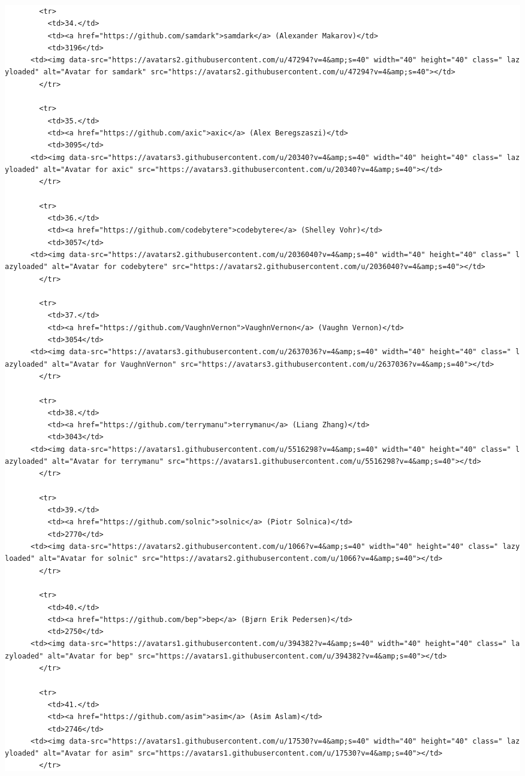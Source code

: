             <tr>
              <td>34.</td>
              <td><a href="https://github.com/samdark">samdark</a> (Alexander Makarov)</td>
              <td>3196</td>
	      <td><img data-src="https://avatars2.githubusercontent.com/u/47294?v=4&amp;s=40" width="40" height="40" class=" lazyloaded" alt="Avatar for samdark" src="https://avatars2.githubusercontent.com/u/47294?v=4&amp;s=40"></td>
            </tr>
          
            <tr>
              <td>35.</td>
              <td><a href="https://github.com/axic">axic</a> (Alex Beregszaszi)</td>
              <td>3095</td>
	      <td><img data-src="https://avatars3.githubusercontent.com/u/20340?v=4&amp;s=40" width="40" height="40" class=" lazyloaded" alt="Avatar for axic" src="https://avatars3.githubusercontent.com/u/20340?v=4&amp;s=40"></td>
            </tr>
          
            <tr>
              <td>36.</td>
              <td><a href="https://github.com/codebytere">codebytere</a> (Shelley Vohr)</td>
              <td>3057</td>
	      <td><img data-src="https://avatars2.githubusercontent.com/u/2036040?v=4&amp;s=40" width="40" height="40" class=" lazyloaded" alt="Avatar for codebytere" src="https://avatars2.githubusercontent.com/u/2036040?v=4&amp;s=40"></td>
            </tr>
          
            <tr>
              <td>37.</td>
              <td><a href="https://github.com/VaughnVernon">VaughnVernon</a> (Vaughn Vernon)</td>
              <td>3054</td>
	      <td><img data-src="https://avatars3.githubusercontent.com/u/2637036?v=4&amp;s=40" width="40" height="40" class=" lazyloaded" alt="Avatar for VaughnVernon" src="https://avatars3.githubusercontent.com/u/2637036?v=4&amp;s=40"></td>
            </tr>
          
            <tr>
              <td>38.</td>
              <td><a href="https://github.com/terrymanu">terrymanu</a> (Liang Zhang)</td>
              <td>3043</td>
	      <td><img data-src="https://avatars1.githubusercontent.com/u/5516298?v=4&amp;s=40" width="40" height="40" class=" lazyloaded" alt="Avatar for terrymanu" src="https://avatars1.githubusercontent.com/u/5516298?v=4&amp;s=40"></td>
            </tr>
          
            <tr>
              <td>39.</td>
              <td><a href="https://github.com/solnic">solnic</a> (Piotr Solnica)</td>
              <td>2770</td>
	      <td><img data-src="https://avatars2.githubusercontent.com/u/1066?v=4&amp;s=40" width="40" height="40" class=" lazyloaded" alt="Avatar for solnic" src="https://avatars2.githubusercontent.com/u/1066?v=4&amp;s=40"></td>
            </tr>
          
            <tr>
              <td>40.</td>
              <td><a href="https://github.com/bep">bep</a> (Bjørn Erik Pedersen)</td>
              <td>2750</td>
	      <td><img data-src="https://avatars1.githubusercontent.com/u/394382?v=4&amp;s=40" width="40" height="40" class=" lazyloaded" alt="Avatar for bep" src="https://avatars1.githubusercontent.com/u/394382?v=4&amp;s=40"></td>
            </tr>
          
            <tr>
              <td>41.</td>
              <td><a href="https://github.com/asim">asim</a> (Asim Aslam)</td>
              <td>2746</td>
	      <td><img data-src="https://avatars1.githubusercontent.com/u/17530?v=4&amp;s=40" width="40" height="40" class=" lazyloaded" alt="Avatar for asim" src="https://avatars1.githubusercontent.com/u/17530?v=4&amp;s=40"></td>
            </tr>
          